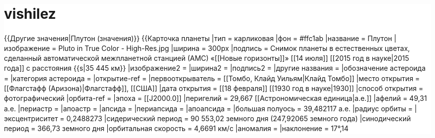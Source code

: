 # vishilez
{{Другие значения|Плутон (значения)}}
{{Карточка планеты
|тип = карликовая
|фон = #ffc1ab
|название = Плутон
|изображение = Pluto in True Color - High-Res.jpg
|ширина = 300px
|подпись = Снимок планеты в естественных цветах, сделанный автоматической межпланетной станцией (АМС) «[[Новые горизонты]]» [[14 июля]] [[2015 год в науке|2015 года]] с расстояния {{s|35 445 км}}
|изображение2 =
|ширина2 =
|подпись2 =
|другие названия =
|обозначение астероида =
|категория астероида =
|открытие-ref =
|первооткрыватель = [[Томбо, Клайд Уильям|Клайд Томбо]]
|место открытия = [[Флагстафф (Аризона)|Флагстафф]], [[США]]
|дата открытия = [[18 февраля]] [[1930 год в науке|1930]]
|способ открытия = фотографический
|орбита-ref =
|эпоха = [[J2000.0]]
|перигелий = 29,667 [[Астрономическая единица|а.е.]]<ref name="NASA_Pluto"/>
|афелий = 49,31 а.е.<ref name="NASA_Pluto"/>
|периастр =
|апоастр =
|апсида =
|периапсида =
|апоапсида =
|большая полуось = 39,482117 а.е.<ref name="NASA_Pluto"/>
|радиус орбиты =
|эксцентриситет = 0,2488273<ref name="NASA_Pluto"/>
|сидерический период = 90 553,02 земного дня (247,92065 земного года)<ref name="NASA_Pluto"/>
|синодический период = 366,73 земного дня<ref name="Pluto_Fact_Sheet"/>
|орбитальная скорость = 4,6691 км/с<ref name="NASA_Pluto"/>
|аномалия =
|наклонение = 17°,14<ref name="NASA_Pluto"/>